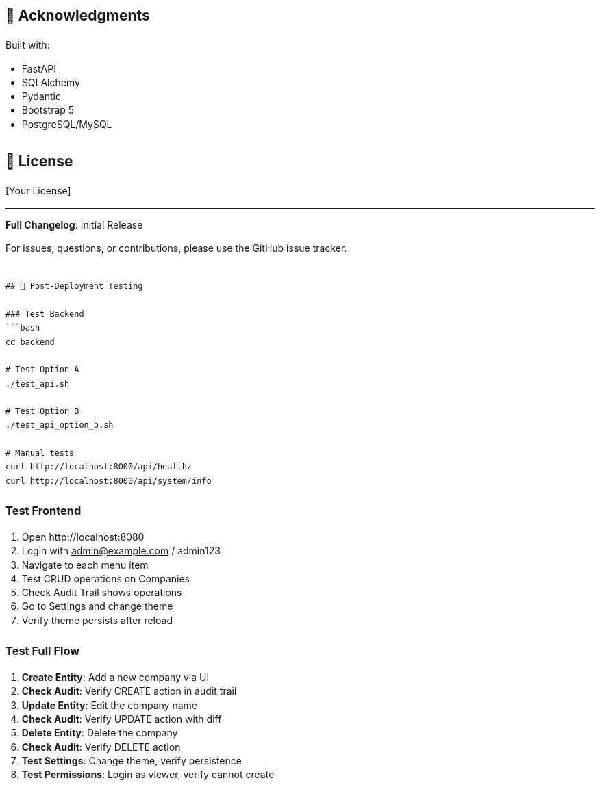 ## 🙏 Acknowledgments

Built with:
- FastAPI
- SQLAlchemy
- Pydantic
- Bootstrap 5
- PostgreSQL/MySQL

## 📄 License

[Your License]

---

**Full Changelog**: Initial Release

For issues, questions, or contributions, please use the GitHub issue tracker.
```

## 🧪 Post-Deployment Testing

### Test Backend
```bash
cd backend

# Test Option A
./test_api.sh

# Test Option B
./test_api_option_b.sh

# Manual tests
curl http://localhost:8000/api/healthz
curl http://localhost:8000/api/system/info
```

### Test Frontend
1. Open http://localhost:8080
2. Login with admin@example.com / admin123
3. Navigate to each menu item
4. Test CRUD operations on Companies
5. Check Audit Trail shows operations
6. Go to Settings and change theme
7. Verify theme persists after reload

### Test Full Flow
1. **Create Entity**: Add a new company via UI
2. **Check Audit**: Verify CREATE action in audit trail
3. **Update Entity**: Edit the company name
4. **Check Audit**: Verify UPDATE action with diff
5. **Delete Entity**: Delete the company
6. **Check Audit**: Verify DELETE action
7. **Test Settings**: Change theme, verify persistence
8. **Test Permissions**: Login as viewer, verify cannot create
